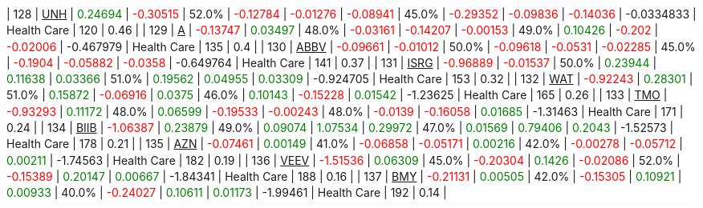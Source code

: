 | 128 | [UNH](https://finance.yahoo.com/quote/UNH/financials)     | <span style="color: green;"> 0.24694 </span> | <span style="color: red;"> -0.30515 </span>  | 52.0%                  | <span style="color: red;"> -0.12784 </span>  | <span style="color: red;"> -0.01276 </span>  | <span style="color: red;"> -0.08941 </span>  | 45.0%                  | <span style="color: red;"> -0.29352 </span>  | <span style="color: red;"> -0.09836 </span>  | <span style="color: red;"> -0.14036 </span>  |  -0.0334833  | Health Care            |    120 |           0.46 |
| 129 | [A](https://finance.yahoo.com/quote/A/financials)         | <span style="color: red;"> -0.13747 </span>  | <span style="color: green;"> 0.03497 </span> | 48.0%                  | <span style="color: red;"> -0.03161 </span>  | <span style="color: red;"> -0.14207 </span>  | <span style="color: red;"> -0.00153 </span>  | 49.0%                  | <span style="color: green;"> 0.10426 </span> | <span style="color: red;"> -0.202 </span>    | <span style="color: red;"> -0.02006 </span>  |  -0.467979   | Health Care            |    135 |           0.4  |
| 130 | [ABBV](https://finance.yahoo.com/quote/ABBV/financials)   | <span style="color: red;"> -0.09661 </span>  | <span style="color: red;"> -0.01012 </span>  | 50.0%                  | <span style="color: red;"> -0.09618 </span>  | <span style="color: red;"> -0.0531 </span>   | <span style="color: red;"> -0.02285 </span>  | 45.0%                  | <span style="color: red;"> -0.1904 </span>   | <span style="color: red;"> -0.05882 </span>  | <span style="color: red;"> -0.0358 </span>   |  -0.649764   | Health Care            |    141 |           0.37 |
| 131 | [ISRG](https://finance.yahoo.com/quote/ISRG/financials)   | <span style="color: red;"> -0.96889 </span>  | <span style="color: red;"> -0.01537 </span>  | 50.0%                  | <span style="color: green;"> 0.23944 </span> | <span style="color: green;"> 0.11638 </span> | <span style="color: green;"> 0.03366 </span> | 51.0%                  | <span style="color: green;"> 0.19562 </span> | <span style="color: green;"> 0.04955 </span> | <span style="color: green;"> 0.03309 </span> |  -0.924705   | Health Care            |    153 |           0.32 |
| 132 | [WAT](https://finance.yahoo.com/quote/WAT/financials)     | <span style="color: red;"> -0.92243 </span>  | <span style="color: green;"> 0.28301 </span> | 51.0%                  | <span style="color: green;"> 0.15872 </span> | <span style="color: red;"> -0.06916 </span>  | <span style="color: green;"> 0.0375 </span>  | 46.0%                  | <span style="color: green;"> 0.10143 </span> | <span style="color: red;"> -0.15228 </span>  | <span style="color: green;"> 0.01542 </span> |  -1.23625    | Health Care            |    165 |           0.26 |
| 133 | [TMO](https://finance.yahoo.com/quote/TMO/financials)     | <span style="color: red;"> -0.93293 </span>  | <span style="color: green;"> 0.11172 </span> | 48.0%                  | <span style="color: green;"> 0.06599 </span> | <span style="color: red;"> -0.19533 </span>  | <span style="color: red;"> -0.00243 </span>  | 48.0%                  | <span style="color: red;"> -0.0139 </span>   | <span style="color: red;"> -0.16058 </span>  | <span style="color: green;"> 0.01685 </span> |  -1.31463    | Health Care            |    171 |           0.24 |
| 134 | [BIIB](https://finance.yahoo.com/quote/BIIB/financials)   | <span style="color: red;"> -1.06387 </span>  | <span style="color: green;"> 0.23879 </span> | 49.0%                  | <span style="color: green;"> 0.09074 </span> | <span style="color: green;"> 1.07534 </span> | <span style="color: green;"> 0.29972 </span> | 47.0%                  | <span style="color: green;"> 0.01569 </span> | <span style="color: green;"> 0.79406 </span> | <span style="color: green;"> 0.2043 </span>  |  -1.52573    | Health Care            |    178 |           0.21 |
| 135 | [AZN](https://finance.yahoo.com/quote/AZN/financials)     | <span style="color: red;"> -0.07461 </span>  | <span style="color: green;"> 0.00149 </span> | 41.0%                  | <span style="color: red;"> -0.06858 </span>  | <span style="color: red;"> -0.05171 </span>  | <span style="color: green;"> 0.00216 </span> | 42.0%                  | <span style="color: red;"> -0.00278 </span>  | <span style="color: red;"> -0.05712 </span>  | <span style="color: green;"> 0.00211 </span> |  -1.74563    | Health Care            |    182 |           0.19 |
| 136 | [VEEV](https://finance.yahoo.com/quote/VEEV/financials)   | <span style="color: red;"> -1.51536 </span>  | <span style="color: green;"> 0.06309 </span> | 45.0%                  | <span style="color: red;"> -0.20304 </span>  | <span style="color: green;"> 0.1426 </span>  | <span style="color: red;"> -0.02086 </span>  | 52.0%                  | <span style="color: red;"> -0.15389 </span>  | <span style="color: green;"> 0.20147 </span> | <span style="color: green;"> 0.00667 </span> |  -1.84341    | Health Care            |    188 |           0.16 |
| 137 | [BMY](https://finance.yahoo.com/quote/BMY/financials)     | <span style="color: red;"> -0.21131 </span>  | <span style="color: green;"> 0.00505 </span> | 42.0%                  | <span style="color: red;"> -0.15305 </span>  | <span style="color: green;"> 0.10921 </span> | <span style="color: green;"> 0.00933 </span> | 40.0%                  | <span style="color: red;"> -0.24027 </span>  | <span style="color: green;"> 0.10611 </span> | <span style="color: green;"> 0.01173 </span> |  -1.99461    | Health Care            |    192 |           0.14 |
